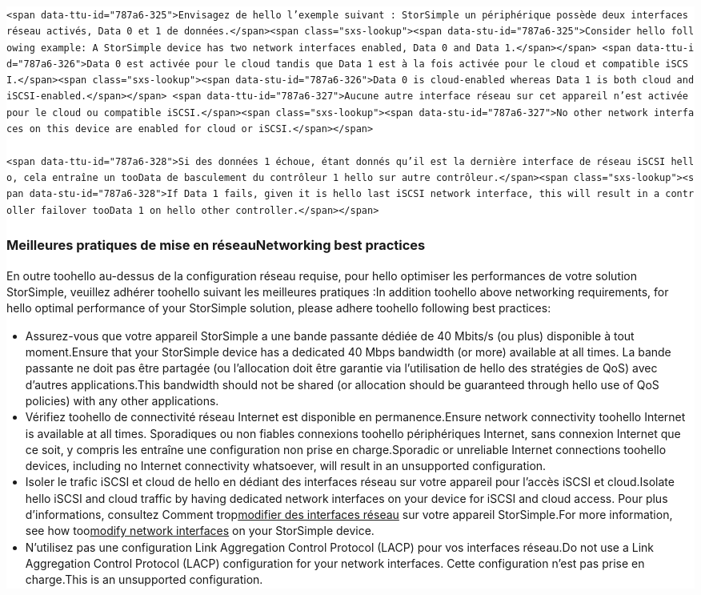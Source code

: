     <span data-ttu-id="787a6-325">Envisagez de hello l’exemple suivant : StorSimple un périphérique possède deux interfaces réseau activés, Data 0 et 1 de données.</span><span class="sxs-lookup"><span data-stu-id="787a6-325">Consider hello following example: A StorSimple device has two network interfaces enabled, Data 0 and Data 1.</span></span> <span data-ttu-id="787a6-326">Data 0 est activée pour le cloud tandis que Data 1 est à la fois activée pour le cloud et compatible iSCSI.</span><span class="sxs-lookup"><span data-stu-id="787a6-326">Data 0 is cloud-enabled whereas Data 1 is both cloud and iSCSI-enabled.</span></span> <span data-ttu-id="787a6-327">Aucune autre interface réseau sur cet appareil n’est activée pour le cloud ou compatible iSCSI.</span><span class="sxs-lookup"><span data-stu-id="787a6-327">No other network interfaces on this device are enabled for cloud or iSCSI.</span></span>
  
    <span data-ttu-id="787a6-328">Si des données 1 échoue, étant donnés qu’il est la dernière interface de réseau iSCSI hello, cela entraîne un tooData de basculement du contrôleur 1 hello sur autre contrôleur.</span><span class="sxs-lookup"><span data-stu-id="787a6-328">If Data 1 fails, given it is hello last iSCSI network interface, this will result in a controller failover tooData 1 on hello other controller.</span></span>

### <a name="networking-best-practices"></a><span data-ttu-id="787a6-329">Meilleures pratiques de mise en réseau</span><span class="sxs-lookup"><span data-stu-id="787a6-329">Networking best practices</span></span>

<span data-ttu-id="787a6-330">En outre toohello au-dessus de la configuration réseau requise, pour hello optimiser les performances de votre solution StorSimple, veuillez adhérer toohello suivant les meilleures pratiques :</span><span class="sxs-lookup"><span data-stu-id="787a6-330">In addition toohello above networking requirements, for hello optimal performance of your StorSimple solution, please adhere toohello following best practices:</span></span>

* <span data-ttu-id="787a6-331">Assurez-vous que votre appareil StorSimple a une bande passante dédiée de 40 Mbits/s (ou plus) disponible à tout moment.</span><span class="sxs-lookup"><span data-stu-id="787a6-331">Ensure that your StorSimple device has a dedicated 40 Mbps bandwidth (or more) available at all times.</span></span> <span data-ttu-id="787a6-332">La bande passante ne doit pas être partagée (ou l’allocation doit être garantie via l’utilisation de hello des stratégies de QoS) avec d’autres applications.</span><span class="sxs-lookup"><span data-stu-id="787a6-332">This bandwidth should not be shared (or allocation should be guaranteed through hello use of QoS policies) with any other applications.</span></span>
* <span data-ttu-id="787a6-333">Vérifiez toohello de connectivité réseau Internet est disponible en permanence.</span><span class="sxs-lookup"><span data-stu-id="787a6-333">Ensure network connectivity toohello Internet is available at all times.</span></span> <span data-ttu-id="787a6-334">Sporadiques ou non fiables connexions toohello périphériques Internet, sans connexion Internet que ce soit, y compris les entraîne une configuration non prise en charge.</span><span class="sxs-lookup"><span data-stu-id="787a6-334">Sporadic or unreliable Internet connections toohello devices, including no Internet connectivity whatsoever, will result in an unsupported configuration.</span></span>
* <span data-ttu-id="787a6-335">Isoler le trafic iSCSI et cloud de hello en dédiant des interfaces réseau sur votre appareil pour l’accès iSCSI et cloud.</span><span class="sxs-lookup"><span data-stu-id="787a6-335">Isolate hello iSCSI and cloud traffic by having dedicated network interfaces on your device for iSCSI and cloud access.</span></span> <span data-ttu-id="787a6-336">Pour plus d’informations, consultez Comment trop[modifier des interfaces réseau](storsimple-8000-modify-device-config.md#modify-network-interfaces) sur votre appareil StorSimple.</span><span class="sxs-lookup"><span data-stu-id="787a6-336">For more information, see how too[modify network interfaces](storsimple-8000-modify-device-config.md#modify-network-interfaces) on your StorSimple device.</span></span>
* <span data-ttu-id="787a6-337">N’utilisez pas une configuration Link Aggregation Control Protocol (LACP) pour vos interfaces réseau.</span><span class="sxs-lookup"><span data-stu-id="787a6-337">Do not use a Link Aggregation Control Protocol (LACP) configuration for your network interfaces.</span></span> <span data-ttu-id="787a6-338">Cette configuration n’est pas prise en charge.</span><span class="sxs-lookup"><span data-stu-id="787a6-338">This is an unsupported configuration.</span></span>
